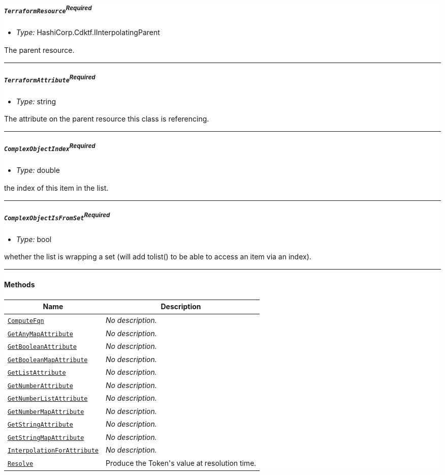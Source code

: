 
##### `TerraformResource`<sup>Required</sup> <a name="TerraformResource" id="@cdktf/provider-datadog.logsIndex.LogsIndexExclusionFilterFilterOutputReference.Initializer.parameter.terraformResource"></a>

- *Type:* HashiCorp.Cdktf.IInterpolatingParent

The parent resource.

---

##### `TerraformAttribute`<sup>Required</sup> <a name="TerraformAttribute" id="@cdktf/provider-datadog.logsIndex.LogsIndexExclusionFilterFilterOutputReference.Initializer.parameter.terraformAttribute"></a>

- *Type:* string

The attribute on the parent resource this class is referencing.

---

##### `ComplexObjectIndex`<sup>Required</sup> <a name="ComplexObjectIndex" id="@cdktf/provider-datadog.logsIndex.LogsIndexExclusionFilterFilterOutputReference.Initializer.parameter.complexObjectIndex"></a>

- *Type:* double

the index of this item in the list.

---

##### `ComplexObjectIsFromSet`<sup>Required</sup> <a name="ComplexObjectIsFromSet" id="@cdktf/provider-datadog.logsIndex.LogsIndexExclusionFilterFilterOutputReference.Initializer.parameter.complexObjectIsFromSet"></a>

- *Type:* bool

whether the list is wrapping a set (will add tolist() to be able to access an item via an index).

---

#### Methods <a name="Methods" id="Methods"></a>

| **Name** | **Description** |
| --- | --- |
| <code><a href="#@cdktf/provider-datadog.logsIndex.LogsIndexExclusionFilterFilterOutputReference.computeFqn">ComputeFqn</a></code> | *No description.* |
| <code><a href="#@cdktf/provider-datadog.logsIndex.LogsIndexExclusionFilterFilterOutputReference.getAnyMapAttribute">GetAnyMapAttribute</a></code> | *No description.* |
| <code><a href="#@cdktf/provider-datadog.logsIndex.LogsIndexExclusionFilterFilterOutputReference.getBooleanAttribute">GetBooleanAttribute</a></code> | *No description.* |
| <code><a href="#@cdktf/provider-datadog.logsIndex.LogsIndexExclusionFilterFilterOutputReference.getBooleanMapAttribute">GetBooleanMapAttribute</a></code> | *No description.* |
| <code><a href="#@cdktf/provider-datadog.logsIndex.LogsIndexExclusionFilterFilterOutputReference.getListAttribute">GetListAttribute</a></code> | *No description.* |
| <code><a href="#@cdktf/provider-datadog.logsIndex.LogsIndexExclusionFilterFilterOutputReference.getNumberAttribute">GetNumberAttribute</a></code> | *No description.* |
| <code><a href="#@cdktf/provider-datadog.logsIndex.LogsIndexExclusionFilterFilterOutputReference.getNumberListAttribute">GetNumberListAttribute</a></code> | *No description.* |
| <code><a href="#@cdktf/provider-datadog.logsIndex.LogsIndexExclusionFilterFilterOutputReference.getNumberMapAttribute">GetNumberMapAttribute</a></code> | *No description.* |
| <code><a href="#@cdktf/provider-datadog.logsIndex.LogsIndexExclusionFilterFilterOutputReference.getStringAttribute">GetStringAttribute</a></code> | *No description.* |
| <code><a href="#@cdktf/provider-datadog.logsIndex.LogsIndexExclusionFilterFilterOutputReference.getStringMapAttribute">GetStringMapAttribute</a></code> | *No description.* |
| <code><a href="#@cdktf/provider-datadog.logsIndex.LogsIndexExclusionFilterFilterOutputReference.interpolationForAttribute">InterpolationForAttribute</a></code> | *No description.* |
| <code><a href="#@cdktf/provider-datadog.logsIndex.LogsIndexExclusionFilterFilterOutputReference.resolve">Resolve</a></code> | Produce the Token's value at resolution time. |